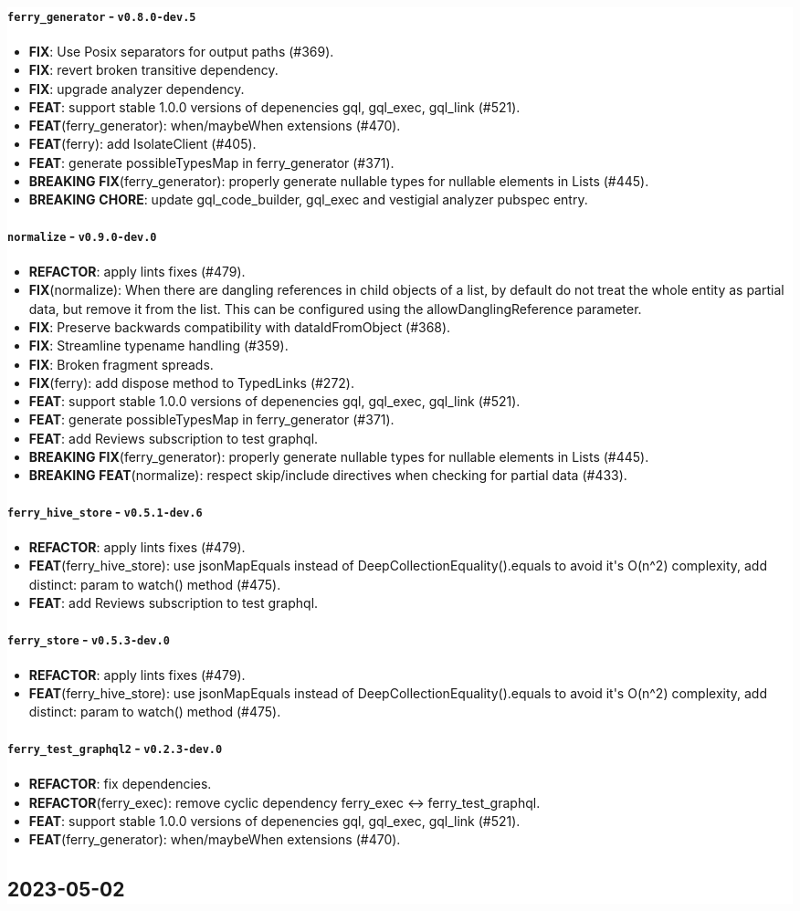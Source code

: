 #### `ferry_generator` - `v0.8.0-dev.5`

 - **FIX**: Use Posix separators for output paths (#369).
 - **FIX**: revert broken transitive dependency.
 - **FIX**: upgrade analyzer dependency.
 - **FEAT**: support stable 1.0.0 versions of depenencies gql, gql_exec, gql_link (#521).
 - **FEAT**(ferry_generator): when/maybeWhen extensions (#470).
 - **FEAT**(ferry): add IsolateClient (#405).
 - **FEAT**: generate possibleTypesMap in ferry_generator (#371).
 - **BREAKING** **FIX**(ferry_generator): properly generate nullable types for nullable elements in Lists (#445).
 - **BREAKING** **CHORE**: update gql_code_builder, gql_exec and vestigial analyzer pubspec entry.

#### `normalize` - `v0.9.0-dev.0`

 - **REFACTOR**: apply lints fixes (#479).
 - **FIX**(normalize): When there are dangling references in child objects of a list, by default do not treat the whole entity as partial data, but remove it from the list. This can be configured using the allowDanglingReference parameter.
 - **FIX**: Preserve backwards compatibility with dataIdFromObject (#368).
 - **FIX**: Streamline typename handling (#359).
 - **FIX**: Broken fragment spreads.
 - **FIX**(ferry): add dispose method to TypedLinks (#272).
 - **FEAT**: support stable 1.0.0 versions of depenencies gql, gql_exec, gql_link (#521).
 - **FEAT**: generate possibleTypesMap in ferry_generator (#371).
 - **FEAT**: add Reviews subscription to test graphql.
 - **BREAKING** **FIX**(ferry_generator): properly generate nullable types for nullable elements in Lists (#445).
 - **BREAKING** **FEAT**(normalize): respect skip/include directives when checking for partial data (#433).

#### `ferry_hive_store` - `v0.5.1-dev.6`

 - **REFACTOR**: apply lints fixes (#479).
 - **FEAT**(ferry_hive_store): use jsonMapEquals instead of DeepCollectionEquality().equals to avoid it's O(n^2) complexity, add distinct: param to watch() method (#475).
 - **FEAT**: add Reviews subscription to test graphql.

#### `ferry_store` - `v0.5.3-dev.0`

 - **REFACTOR**: apply lints fixes (#479).
 - **FEAT**(ferry_hive_store): use jsonMapEquals instead of DeepCollectionEquality().equals to avoid it's O(n^2) complexity, add distinct: param to watch() method (#475).

#### `ferry_test_graphql2` - `v0.2.3-dev.0`

 - **REFACTOR**: fix dependencies.
 - **REFACTOR**(ferry_exec): remove cyclic dependency ferry_exec <-> ferry_test_graphql.
 - **FEAT**: support stable 1.0.0 versions of depenencies gql, gql_exec, gql_link (#521).
 - **FEAT**(ferry_generator): when/maybeWhen extensions (#470).


## 2023-05-02
